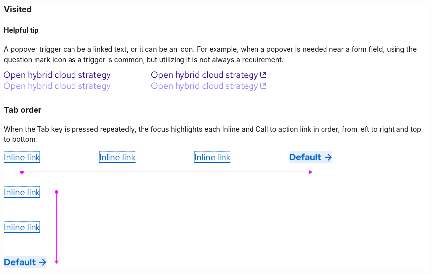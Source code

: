 
### Visited

<rh-alert state="info">
  <h4 slot="header">Helpful tip</h4>
  <p>A popover trigger can be a linked text, or it can be an icon. For example, when a popover is needed near a form field, using the question mark icon as a trigger is common, but utilizing it is not always a requirement.</p>
</rh-alert>

<uxdot-example width-adjustment="531px">
  <img src="./interaction-state-visited-light.svg"
      alt="Link component interaction state, visited (light theme)"
      width="531"
      height="17">
</uxdot-example>

<uxdot-example color-palette="darkest" width-adjustment="531px">
  <img src="./interaction-state-visited-dark.svg"
      alt="Link component interaction state, visited (dark theme)"
      width="531"
      height="17">
</uxdot-example>


### Tab order

When the Tab key is pressed repeatedly, the focus highlights each Inline and Call to action link in order, from left to right and top to bottom.

<uxdot-example width-adjustment="666px">
  <img src="./tab-order.svg"
      alt="Link component tab order"
      width="666"
      height="236">
</uxdot-example>
